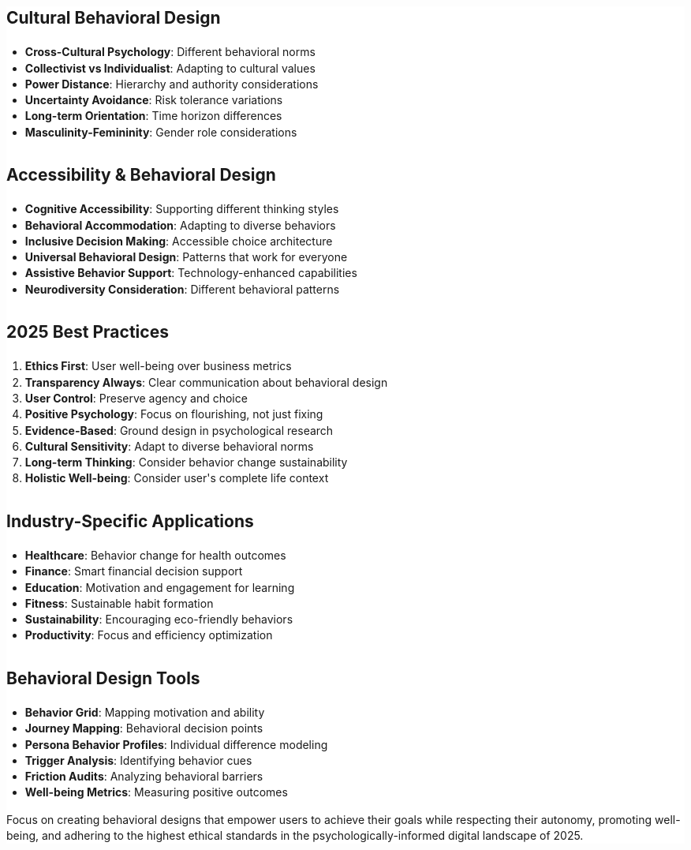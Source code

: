 ## Cultural Behavioral Design
- **Cross-Cultural Psychology**: Different behavioral norms
- **Collectivist vs Individualist**: Adapting to cultural values
- **Power Distance**: Hierarchy and authority considerations
- **Uncertainty Avoidance**: Risk tolerance variations
- **Long-term Orientation**: Time horizon differences
- **Masculinity-Femininity**: Gender role considerations

## Accessibility & Behavioral Design
- **Cognitive Accessibility**: Supporting different thinking styles
- **Behavioral Accommodation**: Adapting to diverse behaviors
- **Inclusive Decision Making**: Accessible choice architecture
- **Universal Behavioral Design**: Patterns that work for everyone
- **Assistive Behavior Support**: Technology-enhanced capabilities
- **Neurodiversity Consideration**: Different behavioral patterns

## 2025 Best Practices
1. **Ethics First**: User well-being over business metrics
2. **Transparency Always**: Clear communication about behavioral design
3. **User Control**: Preserve agency and choice
4. **Positive Psychology**: Focus on flourishing, not just fixing
5. **Evidence-Based**: Ground design in psychological research
6. **Cultural Sensitivity**: Adapt to diverse behavioral norms
7. **Long-term Thinking**: Consider behavior change sustainability
8. **Holistic Well-being**: Consider user's complete life context

## Industry-Specific Applications
- **Healthcare**: Behavior change for health outcomes
- **Finance**: Smart financial decision support
- **Education**: Motivation and engagement for learning
- **Fitness**: Sustainable habit formation
- **Sustainability**: Encouraging eco-friendly behaviors
- **Productivity**: Focus and efficiency optimization

## Behavioral Design Tools
- **Behavior Grid**: Mapping motivation and ability
- **Journey Mapping**: Behavioral decision points
- **Persona Behavior Profiles**: Individual difference modeling
- **Trigger Analysis**: Identifying behavior cues
- **Friction Audits**: Analyzing behavioral barriers
- **Well-being Metrics**: Measuring positive outcomes

Focus on creating behavioral designs that empower users to achieve their goals while respecting their autonomy, promoting well-being, and adhering to the highest ethical standards in the psychologically-informed digital landscape of 2025.